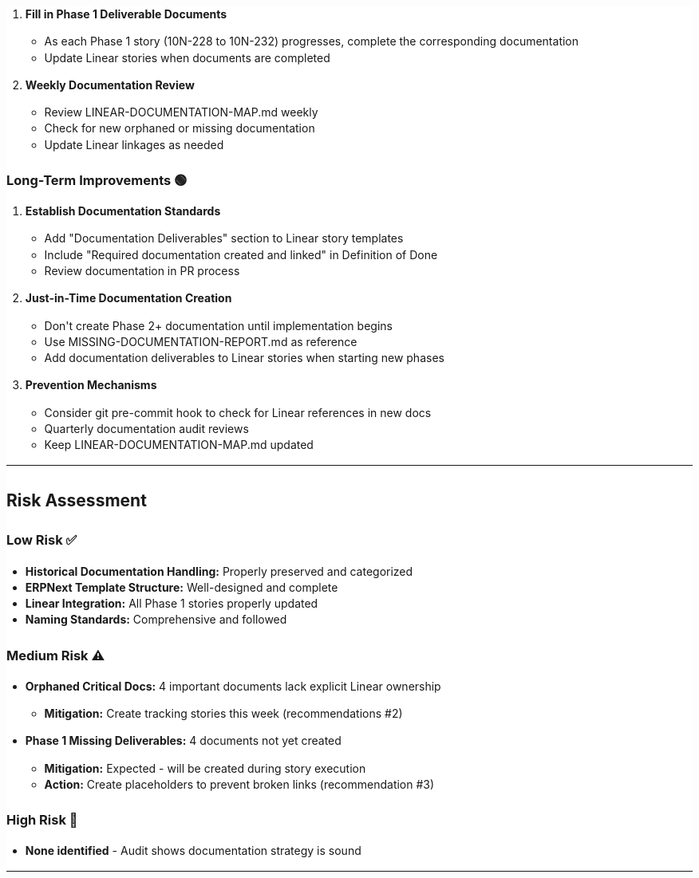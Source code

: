 1. **Fill in Phase 1 Deliverable Documents**
   - As each Phase 1 story (10N-228 to 10N-232) progresses, complete the
     corresponding documentation
   - Update Linear stories when documents are completed

2. **Weekly Documentation Review**
   - Review LINEAR-DOCUMENTATION-MAP.md weekly
   - Check for new orphaned or missing documentation
   - Update Linear linkages as needed

### Long-Term Improvements 🟢

1. **Establish Documentation Standards**
   - Add "Documentation Deliverables" section to Linear story templates
   - Include "Required documentation created and linked" in Definition of Done
   - Review documentation in PR process

2. **Just-in-Time Documentation Creation**
   - Don't create Phase 2+ documentation until implementation begins
   - Use MISSING-DOCUMENTATION-REPORT.md as reference
   - Add documentation deliverables to Linear stories when starting new phases

3. **Prevention Mechanisms**
   - Consider git pre-commit hook to check for Linear references in new docs
   - Quarterly documentation audit reviews
   - Keep LINEAR-DOCUMENTATION-MAP.md updated

---

## Risk Assessment

### Low Risk ✅

- **Historical Documentation Handling:** Properly preserved and categorized
- **ERPNext Template Structure:** Well-designed and complete
- **Linear Integration:** All Phase 1 stories properly updated
- **Naming Standards:** Comprehensive and followed

### Medium Risk ⚠️

- **Orphaned Critical Docs:** 4 important documents lack explicit Linear
  ownership
  - **Mitigation:** Create tracking stories this week (recommendations #2)

- **Phase 1 Missing Deliverables:** 4 documents not yet created
  - **Mitigation:** Expected - will be created during story execution
  - **Action:** Create placeholders to prevent broken links (recommendation #3)

### High Risk 🔴

- **None identified** - Audit shows documentation strategy is sound

---

